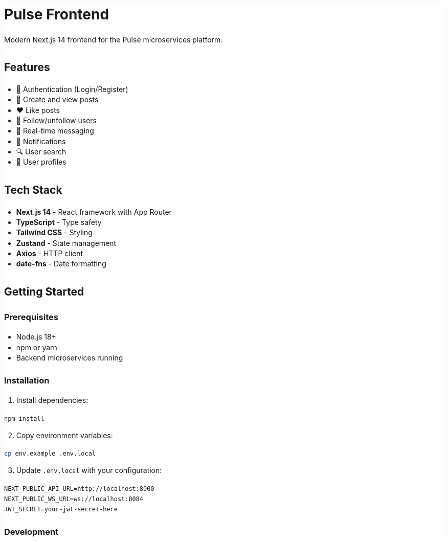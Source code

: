 # Pulse Frontend

Modern Next.js 14 frontend for the Pulse microservices platform.

## Features

- 🔐 Authentication (Login/Register)
- 📝 Create and view posts
- ❤️ Like posts
- 👥 Follow/unfollow users
- 💬 Real-time messaging
- 🔔 Notifications
- 🔍 User search
- 👤 User profiles

## Tech Stack

- **Next.js 14** - React framework with App Router
- **TypeScript** - Type safety
- **Tailwind CSS** - Styling
- **Zustand** - State management
- **Axios** - HTTP client
- **date-fns** - Date formatting

## Getting Started

### Prerequisites

- Node.js 18+ 
- npm or yarn
- Backend microservices running

### Installation

1. Install dependencies:
```bash
npm install
```

2. Copy environment variables:
```bash
cp env.example .env.local
```

3. Update `.env.local` with your configuration:
```env
NEXT_PUBLIC_API_URL=http://localhost:8000
NEXT_PUBLIC_WS_URL=ws://localhost:8084
JWT_SECRET=your-jwt-secret-here
```

### Development
